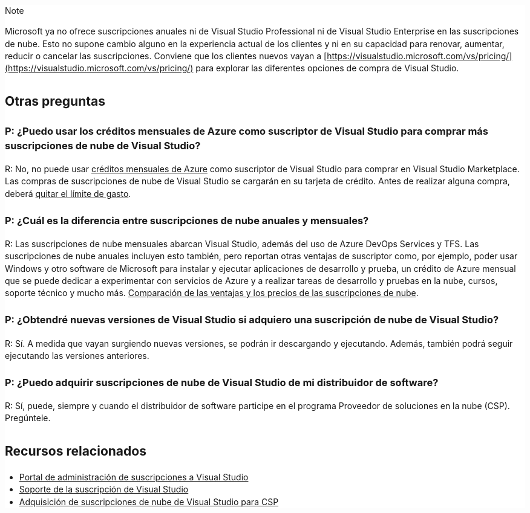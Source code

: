 > [!NOTE]
> Microsoft ya no ofrece suscripciones anuales ni de Visual Studio Professional ni de Visual Studio Enterprise en las suscripciones de nube. Esto no supone cambio alguno en la experiencia actual de los clientes y ni en su capacidad para renovar, aumentar, reducir o cancelar las suscripciones. Conviene que los clientes nuevos vayan a [https://visualstudio.microsoft.com/vs/pricing/](https://visualstudio.microsoft.com/vs/pricing/) para explorar las diferentes opciones de compra de Visual Studio.

## <a name="other-questions"></a>Otras preguntas
### <a name="q-can-i-use-the-monthly-azure-credits-as-a-visual-studio-subscriber-to-buy-more-visual-studio-cloud-subscriptions"></a>P: ¿Puedo usar los créditos mensuales de Azure como suscriptor de Visual Studio para comprar más suscripciones de nube de Visual Studio?
R: No, no puede usar [créditos mensuales de Azure](https://azure.microsoft.com/pricing/member-offers/credit-for-visual-studio-subscribers/) como suscriptor de Visual Studio para comprar en Visual Studio Marketplace. Las compras de suscripciones de nube de Visual Studio se cargarán en su tarjeta de crédito.
Antes de realizar alguna compra, deberá [quitar el límite de gasto](https://azure.microsoft.com/pricing/spending-limits/).

### <a name="q-whats-the-difference-between-annual-and-monthly-cloud-subscriptions"></a>P: ¿Cuál es la diferencia entre suscripciones de nube anuales y mensuales?
R:  Las suscripciones de nube mensuales abarcan Visual Studio, además del uso de Azure DevOps Services y TFS. Las suscripciones de nube anuales incluyen esto también, pero reportan otras ventajas de suscriptor como, por ejemplo, poder usar Windows y otro software de Microsoft para instalar y ejecutar aplicaciones de desarrollo y prueba, un crédito de Azure mensual que se puede dedicar a experimentar con servicios de Azure y a realizar tareas de desarrollo y pruebas en la nube, cursos, soporte técnico y mucho más.
[Comparación de las ventajas y los precios de las suscripciones de nube](https://visualstudio.microsoft.com/vs/pricing/).

### <a name="q-do-i-get-new-versions-of-visual-studio-if-i-buy-a-visual-studio-cloud-subscription"></a>P: ¿Obtendré nuevas versiones de Visual Studio si adquiero una suscripción de nube de Visual Studio?
R:  Sí. A medida que vayan surgiendo nuevas versiones, se podrán ir descargando y ejecutando. Además, también podrá seguir ejecutando las versiones anteriores.

### <a name="q-can-i-buy-visual-studio-cloud-subscriptions-from-my-software-reseller"></a>P: ¿Puedo adquirir suscripciones de nube de Visual Studio de mi distribuidor de software?
R:  Sí, puede, siempre y cuando el distribuidor de software participe en el programa Proveedor de soluciones en la nube (CSP). Pregúntele.

## <a name="related-resources"></a>Recursos relacionados
- [Portal de administración de suscripciones a Visual Studio](https://manage.visualstudio.com/)
- [Soporte de la suscripción de Visual Studio](https://visualstudio.microsoft.com/vs/support/)
- [Adquisición de suscripciones de nube de Visual Studio para CSP](vscloud-csp.md)
